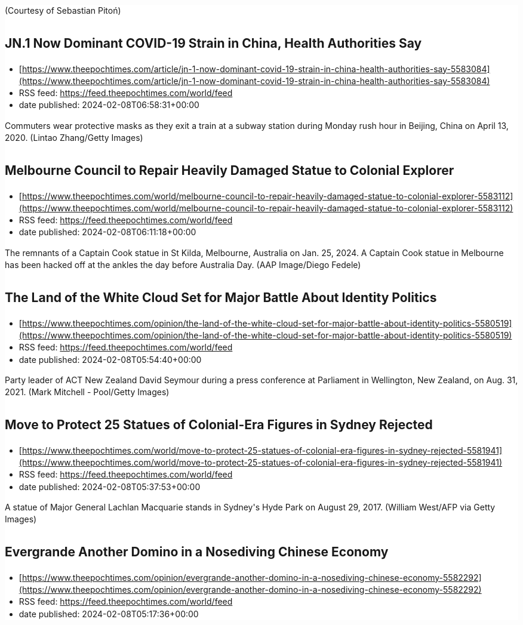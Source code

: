 (Courtesy of Sebastian Pitoń)

## JN.1 Now Dominant COVID-19 Strain in China, Health Authorities Say
 - [https://www.theepochtimes.com/article/jn-1-now-dominant-covid-19-strain-in-china-health-authorities-say-5583084](https://www.theepochtimes.com/article/jn-1-now-dominant-covid-19-strain-in-china-health-authorities-say-5583084)
 - RSS feed: https://feed.theepochtimes.com/world/feed
 - date published: 2024-02-08T06:58:31+00:00

Commuters wear protective masks as they exit a train at a subway station during Monday rush hour in Beijing, China on April 13, 2020. (Lintao Zhang/Getty Images)

## Melbourne Council to Repair Heavily Damaged Statue to Colonial Explorer
 - [https://www.theepochtimes.com/world/melbourne-council-to-repair-heavily-damaged-statue-to-colonial-explorer-5583112](https://www.theepochtimes.com/world/melbourne-council-to-repair-heavily-damaged-statue-to-colonial-explorer-5583112)
 - RSS feed: https://feed.theepochtimes.com/world/feed
 - date published: 2024-02-08T06:11:18+00:00

The remnants of a Captain Cook statue in St Kilda, Melbourne, Australia on Jan. 25, 2024. A Captain Cook statue in Melbourne has been hacked off at the ankles the day before Australia Day. (AAP Image/Diego Fedele)

## The Land of the White Cloud Set for Major Battle About Identity Politics
 - [https://www.theepochtimes.com/opinion/the-land-of-the-white-cloud-set-for-major-battle-about-identity-politics-5580519](https://www.theepochtimes.com/opinion/the-land-of-the-white-cloud-set-for-major-battle-about-identity-politics-5580519)
 - RSS feed: https://feed.theepochtimes.com/world/feed
 - date published: 2024-02-08T05:54:40+00:00

Party leader of ACT New Zealand David Seymour during a press conference at Parliament in Wellington, New Zealand, on Aug. 31, 2021. (Mark Mitchell - Pool/Getty Images)

## Move to Protect 25 Statues of Colonial-Era Figures in Sydney Rejected
 - [https://www.theepochtimes.com/world/move-to-protect-25-statues-of-colonial-era-figures-in-sydney-rejected-5581941](https://www.theepochtimes.com/world/move-to-protect-25-statues-of-colonial-era-figures-in-sydney-rejected-5581941)
 - RSS feed: https://feed.theepochtimes.com/world/feed
 - date published: 2024-02-08T05:37:53+00:00

A statue of Major General Lachlan Macquarie stands in Sydney's Hyde Park on August 29, 2017. (William West/AFP via Getty Images)

## Evergrande Another Domino in a Nosediving Chinese Economy
 - [https://www.theepochtimes.com/opinion/evergrande-another-domino-in-a-nosediving-chinese-economy-5582292](https://www.theepochtimes.com/opinion/evergrande-another-domino-in-a-nosediving-chinese-economy-5582292)
 - RSS feed: https://feed.theepochtimes.com/world/feed
 - date published: 2024-02-08T05:17:36+00:00

